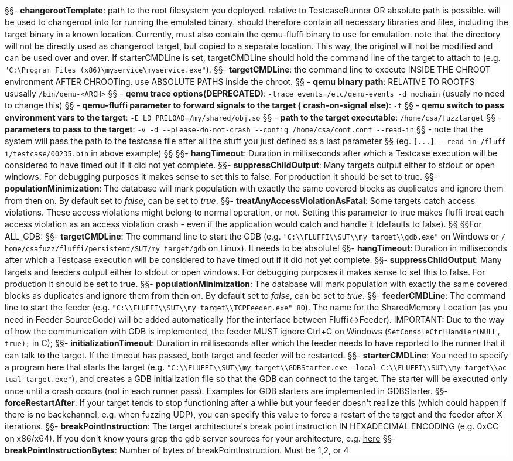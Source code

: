 §§- **changerootTemplate**: path to the root filesystem you deployed. relative to TestcaseRunner OR absolute path is possible. will be used to changeroot into for running the emulated binary. should therefore contain all necessary libraries and files, including the target binary in a known location. Currently, must also contain the qemu-fluffi binary to use for emulation. note that the directory will not be directly used as changeroot target, but copied to a separate location. This way, the original will not be modified and can be used over and over. If starterCMDLine is set, targetCMDLine should hold the command line of the target to attach to (e.g. `"C:\Program Files (x86)\myservice\myservice.exe"`). 
§§- **targetCMDLine**: the command line to execute INSIDE THE CHROOT environment AFTER CHROOTing. use ABSOLUTE PATHS inside the chroot.
§§	- **qemu binary path**: RELATIVE TO ROOTFS ususally `/bin/qemu-<ARCH>`
§§	- **qemu trace options(DEPRECATED)**: `-trace events=/etc/qemu-events -d nochain` (usualy no need to change this)
§§	- **qemu-fluffi parameter to forward signals to the target ( crash-on-signal else)**: `-f`
§§	- **qemu switch to pass environment vars to the target**: `-E LD_PRELOAD=/my/shared/obj.so`
§§	- **path to the target executable**: `/home/csa/fuzztarget`
§§	- **parameters to pass to the target**: `-v -d --please-do-not-crash --config /home/csa/conf.conf --read-in`
§§	- note that the system will pass the path to the testcase file after all the stuff you just defined as a last parameter
§§	(eg. `[...] --read-in /fluffi/testcase/00235.bin` in above example)
§§
§§- **hangTimeout**: Duration in milliseconds after which a Testcase execution will be considered to have timed out if it did not yet complete.
§§- **suppressChildOutput**: Many targets output either to stdout or open windows. For debugging purposes it makes sense to set this to false. For production it should be set to true.
§§- **populationMinimization**: The database will mark population with exactly the same covered blocks as duplicates and ignore them from then on. By default set to *false*, can be set to *true*.
§§- **treatAnyAccessViolationAsFatal**: Some targets catch access violations. These access violations might belong to normal operation, or not. Setting this parameter to true makes fluffi treat each access violation as an access violation crash - even if the application would catch and handle it (defaults to false).
§§
§§For ALL_GDB:
§§- **targetCMDLine**: The command line to start the GDB (e.g. `"C:\\FLUFFI\\SUT\\my target\\gdb.exe"` on Windows or `/home/csafuzz/fluffi/persistent/SUT/my target/gdb` on Linux). It needs to be absolute!
§§- **hangTimeout**: Duration in milliseconds after which a Testcase execution will be considered to have timed out if it did not yet complete.
§§- **suppressChildOutput**: Many targets and feeders output either to stdout or open windows. For debugging purposes it makes sense to set this to false. For production it should be set to true.
§§- **populationMinimization**: The database will mark population with exactly the same covered blocks as duplicates and ignore them from then on. By default set to *false*, can be set to *true*.
§§- **feederCMDLine**: The command line to start the feeder (e.g. `"C:\\FLUFFI\\SUT\\my target\\TCPFeeder.exe" 80`). The name for the SharedMemory Location (as you need in Feeder SourceCode) will be added automatically (for the interface between Fluffi<->Feeder). IMPORTANT: Due to the way of how the communication with GDB is implemented, the feeder MUST ignore Ctrl+C on Windows (`SetConsoleCtrlHandler(NULL, true);` in C); 
§§- **initializationTimeout**: Duration in milliseconds after which the feeder needs to have reported to the runner that it can talk to the target. If the timeout has passed, both target and feeder will be restarted.
§§- **starterCMDLine**: You need to specify a program here that starts the target (e.g. `"C:\\FLUFFI\\SUT\\my target\\GDBStarter.exe -local C:\\FLUFFI\\SUT\\my target\\actual target.exe"`), and creates a GDB initialization file so that the GDB can connect to the target. The starter will be executed only once until a crash occurs (not in each runner pass). Examples for GDB starters are implemented in [GDBStarter](core/helpers/Starter/GDBStarter).
§§- **forceRestartAfter**: If your target tends to stop functioning after a while but your feeder doesn't realize this (which could happen if there is no backchannel, e.g. when fuzzing UDP), you can specify this value to force a restart of the target and the feeder after X iterations.
§§- **breakPointInstruction**: The target architecture's break point instruction IN HEXADECIMAL ENCODING (e.g. 0xCC on x86/x64). If you don't know yours grep the gdb server sources for your architecture, e.g. [here](https://chromium.googlesource.com/chromiumos/third_party/gdb/+/3a0081862f33c17f3779e30ba71aacde6e7ab1bd/gdb/gdbserver)
§§- **breakPointInstructionBytes**: Number of bytes of breakPointInstruction. Must be 1,2, or 4